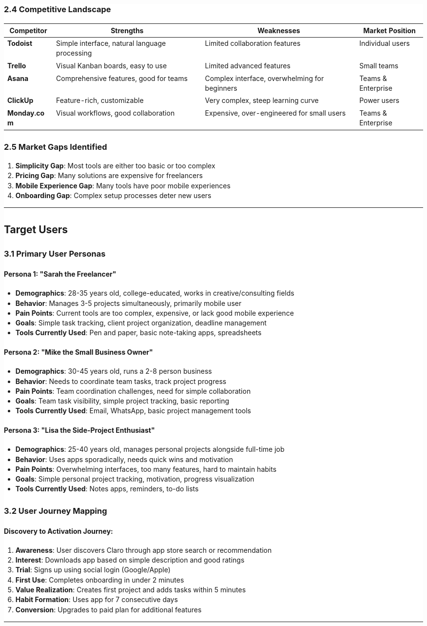 ### 2.4 Competitive Landscape

| Competitor | Strengths | Weaknesses | Market Position |
|------------|-----------|------------|----------------|
| **Todoist** | Simple interface, natural language processing | Limited collaboration features | Individual users |
| **Trello** | Visual Kanban boards, easy to use | Limited advanced features | Small teams |
| **Asana** | Comprehensive features, good for teams | Complex interface, overwhelming for beginners | Teams & Enterprise |
| **ClickUp** | Feature-rich, customizable | Very complex, steep learning curve | Power users |
| **Monday.com** | Visual workflows, good collaboration | Expensive, over-engineered for small users | Teams & Enterprise |

### 2.5 Market Gaps Identified
1. **Simplicity Gap**: Most tools are either too basic or too complex
2. **Pricing Gap**: Many solutions are expensive for freelancers
3. **Mobile Experience Gap**: Many tools have poor mobile experiences
4. **Onboarding Gap**: Complex setup processes deter new users

---

## Target Users

### 3.1 Primary User Personas

#### Persona 1: "Sarah the Freelancer"
- **Demographics**: 28-35 years old, college-educated, works in creative/consulting fields
- **Behavior**: Manages 3-5 projects simultaneously, primarily mobile user
- **Pain Points**: Current tools are too complex, expensive, or lack good mobile experience
- **Goals**: Simple task tracking, client project organization, deadline management
- **Tools Currently Used**: Pen and paper, basic note-taking apps, spreadsheets

#### Persona 2: "Mike the Small Business Owner"
- **Demographics**: 30-45 years old, runs a 2-8 person business
- **Behavior**: Needs to coordinate team tasks, track project progress
- **Pain Points**: Team coordination challenges, need for simple collaboration
- **Goals**: Team task visibility, simple project tracking, basic reporting
- **Tools Currently Used**: Email, WhatsApp, basic project management tools

#### Persona 3: "Lisa the Side-Project Enthusiast"
- **Demographics**: 25-40 years old, manages personal projects alongside full-time job
- **Behavior**: Uses apps sporadically, needs quick wins and motivation
- **Pain Points**: Overwhelming interfaces, too many features, hard to maintain habits
- **Goals**: Simple personal project tracking, motivation, progress visualization
- **Tools Currently Used**: Notes apps, reminders, to-do lists

### 3.2 User Journey Mapping

#### Discovery to Activation Journey:
1. **Awareness**: User discovers Claro through app store search or recommendation
2. **Interest**: Downloads app based on simple description and good ratings
3. **Trial**: Signs up using social login (Google/Apple)
4. **First Use**: Completes onboarding in under 2 minutes
5. **Value Realization**: Creates first project and adds tasks within 5 minutes
6. **Habit Formation**: Uses app for 7 consecutive days
7. **Conversion**: Upgrades to paid plan for additional features

---